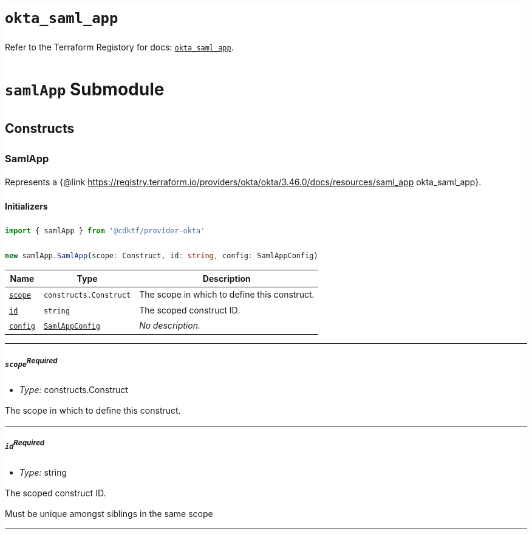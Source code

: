 # `okta_saml_app`

Refer to the Terraform Registory for docs: [`okta_saml_app`](https://registry.terraform.io/providers/okta/okta/3.46.0/docs/resources/saml_app).

# `samlApp` Submodule <a name="`samlApp` Submodule" id="@cdktf/provider-okta.samlApp"></a>

## Constructs <a name="Constructs" id="Constructs"></a>

### SamlApp <a name="SamlApp" id="@cdktf/provider-okta.samlApp.SamlApp"></a>

Represents a {@link https://registry.terraform.io/providers/okta/okta/3.46.0/docs/resources/saml_app okta_saml_app}.

#### Initializers <a name="Initializers" id="@cdktf/provider-okta.samlApp.SamlApp.Initializer"></a>

```typescript
import { samlApp } from '@cdktf/provider-okta'

new samlApp.SamlApp(scope: Construct, id: string, config: SamlAppConfig)
```

| **Name** | **Type** | **Description** |
| --- | --- | --- |
| <code><a href="#@cdktf/provider-okta.samlApp.SamlApp.Initializer.parameter.scope">scope</a></code> | <code>constructs.Construct</code> | The scope in which to define this construct. |
| <code><a href="#@cdktf/provider-okta.samlApp.SamlApp.Initializer.parameter.id">id</a></code> | <code>string</code> | The scoped construct ID. |
| <code><a href="#@cdktf/provider-okta.samlApp.SamlApp.Initializer.parameter.config">config</a></code> | <code><a href="#@cdktf/provider-okta.samlApp.SamlAppConfig">SamlAppConfig</a></code> | *No description.* |

---

##### `scope`<sup>Required</sup> <a name="scope" id="@cdktf/provider-okta.samlApp.SamlApp.Initializer.parameter.scope"></a>

- *Type:* constructs.Construct

The scope in which to define this construct.

---

##### `id`<sup>Required</sup> <a name="id" id="@cdktf/provider-okta.samlApp.SamlApp.Initializer.parameter.id"></a>

- *Type:* string

The scoped construct ID.

Must be unique amongst siblings in the same scope

---